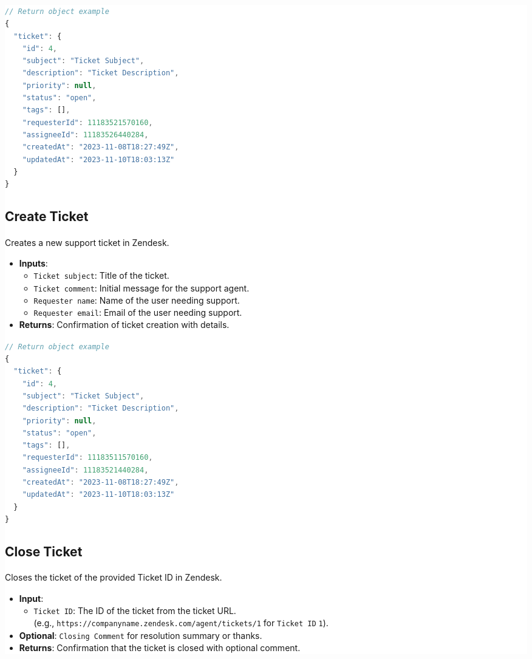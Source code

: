 ```javascript
// Return object example
{
  "ticket": {
    "id": 4,
    "subject": "Ticket Subject",
    "description": "Ticket Description",
    "priority": null,
    "status": "open",
    "tags": [],
    "requesterId": 11183521570160,
    "assigneeId": 11183526440284,
    "createdAt": "2023-11-08T18:27:49Z",
    "updatedAt": "2023-11-10T18:03:13Z"
  }
}
```

## Create Ticket

Creates a new support ticket in Zendesk.

- **Inputs**:
  - `Ticket subject`: Title of the ticket.
  - `Ticket comment`: Initial message for the support agent.
  - `Requester name`: Name of the user needing support.
  - `Requester email`: Email of the user needing support.
- **Returns**: Confirmation of ticket creation with details.

```javascript
// Return object example
{
  "ticket": {
    "id": 4,
    "subject": "Ticket Subject",
    "description": "Ticket Description",
    "priority": null,
    "status": "open",
    "tags": [],
    "requesterId": 11183511570160,
    "assigneeId": 11183521440284,
    "createdAt": "2023-11-08T18:27:49Z",
    "updatedAt": "2023-11-10T18:03:13Z"
  }
}

```

## Close Ticket

Closes the ticket of the provided Ticket ID in Zendesk.

- **Input**: 
  - `Ticket ID`: The ID of the ticket from the ticket URL. <br/>(e.g., `https://companyname.zendesk.com/agent/tickets/1` for `Ticket ID` `1`).
- **Optional**: `Closing Comment` for resolution summary or thanks.
- **Returns**: Confirmation that the ticket is closed with optional comment.
